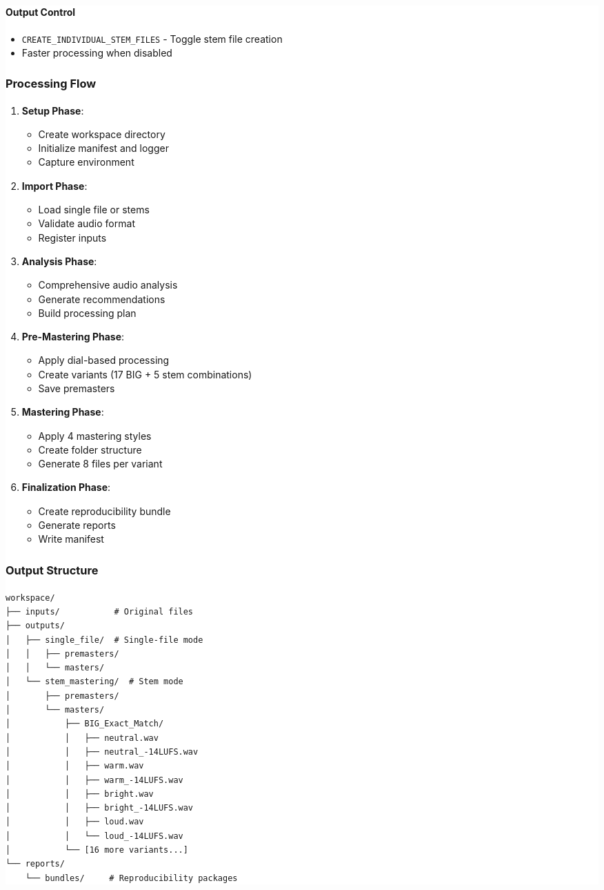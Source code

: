 #### Output Control
- `CREATE_INDIVIDUAL_STEM_FILES` - Toggle stem file creation
- Faster processing when disabled

### Processing Flow

1. **Setup Phase**:
   - Create workspace directory
   - Initialize manifest and logger
   - Capture environment

2. **Import Phase**:
   - Load single file or stems
   - Validate audio format
   - Register inputs

3. **Analysis Phase**:
   - Comprehensive audio analysis
   - Generate recommendations
   - Build processing plan

4. **Pre-Mastering Phase**:
   - Apply dial-based processing
   - Create variants (17 BIG + 5 stem combinations)
   - Save premasters

5. **Mastering Phase**:
   - Apply 4 mastering styles
   - Create folder structure
   - Generate 8 files per variant

6. **Finalization Phase**:
   - Create reproducibility bundle
   - Generate reports
   - Write manifest

### Output Structure

```
workspace/
├── inputs/           # Original files
├── outputs/
│   ├── single_file/  # Single-file mode
│   │   ├── premasters/
│   │   └── masters/
│   └── stem_mastering/  # Stem mode
│       ├── premasters/
│       └── masters/
│           ├── BIG_Exact_Match/
│           │   ├── neutral.wav
│           │   ├── neutral_-14LUFS.wav
│           │   ├── warm.wav
│           │   ├── warm_-14LUFS.wav
│           │   ├── bright.wav
│           │   ├── bright_-14LUFS.wav
│           │   ├── loud.wav
│           │   └── loud_-14LUFS.wav
│           └── [16 more variants...]
└── reports/
    └── bundles/     # Reproducibility packages
```
